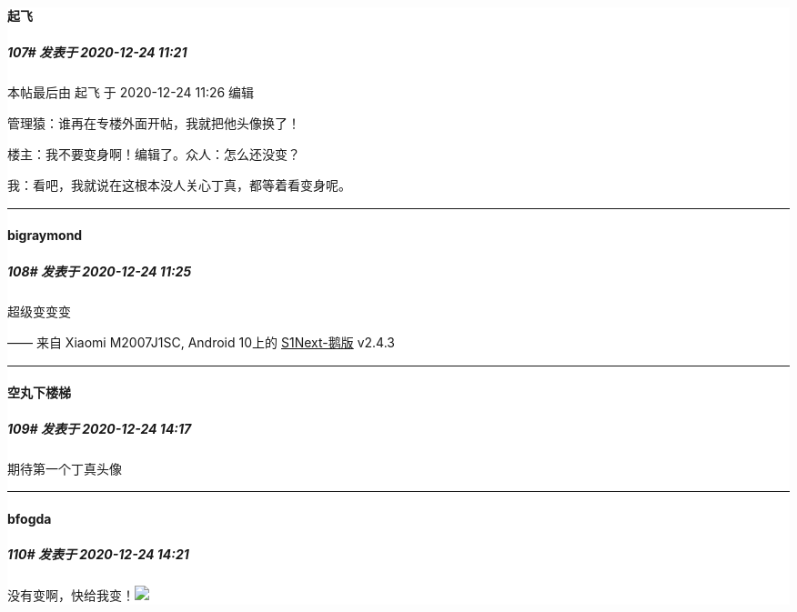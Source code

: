 ####  起飞  
##### 107#       发表于 2020-12-24 11:21



 本帖最后由 起飞 于 2020-12-24 11:26 编辑 

管理猿：谁再在专楼外面开帖，我就把他头像换了！

楼主：我不要变身啊！编辑了。众人：怎么还没变？

我：看吧，我就说在这根本没人关心丁真，都等着看变身呢。








*****

####  bigraymond  
##### 108#       发表于 2020-12-24 11:25




超级变变变

—— 来自 Xiaomi M2007J1SC, Android 10上的 [S1Next-鹅版](https://github.com/ykrank/S1-Next/releases) v2.4.3







*****

####  空丸下楼梯  
##### 109#       发表于 2020-12-24 14:17




期待第一个丁真头像







*****

####  bfogda  
##### 110#       发表于 2020-12-24 14:21




没有变啊，快给我变！<img src="https://static.saraba1st.com/image/smiley/face2017/126.png" referrerpolicy="no-referrer">






